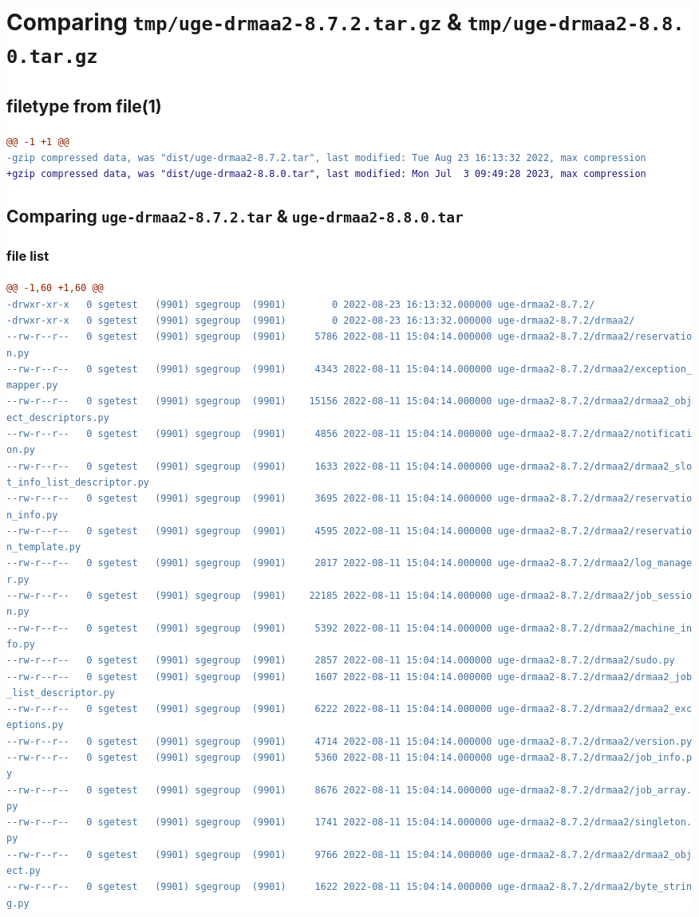 # Comparing `tmp/uge-drmaa2-8.7.2.tar.gz` & `tmp/uge-drmaa2-8.8.0.tar.gz`

## filetype from file(1)

```diff
@@ -1 +1 @@
-gzip compressed data, was "dist/uge-drmaa2-8.7.2.tar", last modified: Tue Aug 23 16:13:32 2022, max compression
+gzip compressed data, was "dist/uge-drmaa2-8.8.0.tar", last modified: Mon Jul  3 09:49:28 2023, max compression
```

## Comparing `uge-drmaa2-8.7.2.tar` & `uge-drmaa2-8.8.0.tar`

### file list

```diff
@@ -1,60 +1,60 @@
-drwxr-xr-x   0 sgetest   (9901) sgegroup  (9901)        0 2022-08-23 16:13:32.000000 uge-drmaa2-8.7.2/
-drwxr-xr-x   0 sgetest   (9901) sgegroup  (9901)        0 2022-08-23 16:13:32.000000 uge-drmaa2-8.7.2/drmaa2/
--rw-r--r--   0 sgetest   (9901) sgegroup  (9901)     5786 2022-08-11 15:04:14.000000 uge-drmaa2-8.7.2/drmaa2/reservation.py
--rw-r--r--   0 sgetest   (9901) sgegroup  (9901)     4343 2022-08-11 15:04:14.000000 uge-drmaa2-8.7.2/drmaa2/exception_mapper.py
--rw-r--r--   0 sgetest   (9901) sgegroup  (9901)    15156 2022-08-11 15:04:14.000000 uge-drmaa2-8.7.2/drmaa2/drmaa2_object_descriptors.py
--rw-r--r--   0 sgetest   (9901) sgegroup  (9901)     4856 2022-08-11 15:04:14.000000 uge-drmaa2-8.7.2/drmaa2/notification.py
--rw-r--r--   0 sgetest   (9901) sgegroup  (9901)     1633 2022-08-11 15:04:14.000000 uge-drmaa2-8.7.2/drmaa2/drmaa2_slot_info_list_descriptor.py
--rw-r--r--   0 sgetest   (9901) sgegroup  (9901)     3695 2022-08-11 15:04:14.000000 uge-drmaa2-8.7.2/drmaa2/reservation_info.py
--rw-r--r--   0 sgetest   (9901) sgegroup  (9901)     4595 2022-08-11 15:04:14.000000 uge-drmaa2-8.7.2/drmaa2/reservation_template.py
--rw-r--r--   0 sgetest   (9901) sgegroup  (9901)     2817 2022-08-11 15:04:14.000000 uge-drmaa2-8.7.2/drmaa2/log_manager.py
--rw-r--r--   0 sgetest   (9901) sgegroup  (9901)    22185 2022-08-11 15:04:14.000000 uge-drmaa2-8.7.2/drmaa2/job_session.py
--rw-r--r--   0 sgetest   (9901) sgegroup  (9901)     5392 2022-08-11 15:04:14.000000 uge-drmaa2-8.7.2/drmaa2/machine_info.py
--rw-r--r--   0 sgetest   (9901) sgegroup  (9901)     2857 2022-08-11 15:04:14.000000 uge-drmaa2-8.7.2/drmaa2/sudo.py
--rw-r--r--   0 sgetest   (9901) sgegroup  (9901)     1607 2022-08-11 15:04:14.000000 uge-drmaa2-8.7.2/drmaa2/drmaa2_job_list_descriptor.py
--rw-r--r--   0 sgetest   (9901) sgegroup  (9901)     6222 2022-08-11 15:04:14.000000 uge-drmaa2-8.7.2/drmaa2/drmaa2_exceptions.py
--rw-r--r--   0 sgetest   (9901) sgegroup  (9901)     4714 2022-08-11 15:04:14.000000 uge-drmaa2-8.7.2/drmaa2/version.py
--rw-r--r--   0 sgetest   (9901) sgegroup  (9901)     5360 2022-08-11 15:04:14.000000 uge-drmaa2-8.7.2/drmaa2/job_info.py
--rw-r--r--   0 sgetest   (9901) sgegroup  (9901)     8676 2022-08-11 15:04:14.000000 uge-drmaa2-8.7.2/drmaa2/job_array.py
--rw-r--r--   0 sgetest   (9901) sgegroup  (9901)     1741 2022-08-11 15:04:14.000000 uge-drmaa2-8.7.2/drmaa2/singleton.py
--rw-r--r--   0 sgetest   (9901) sgegroup  (9901)     9766 2022-08-11 15:04:14.000000 uge-drmaa2-8.7.2/drmaa2/drmaa2_object.py
--rw-r--r--   0 sgetest   (9901) sgegroup  (9901)     1622 2022-08-11 15:04:14.000000 uge-drmaa2-8.7.2/drmaa2/byte_string.py
```